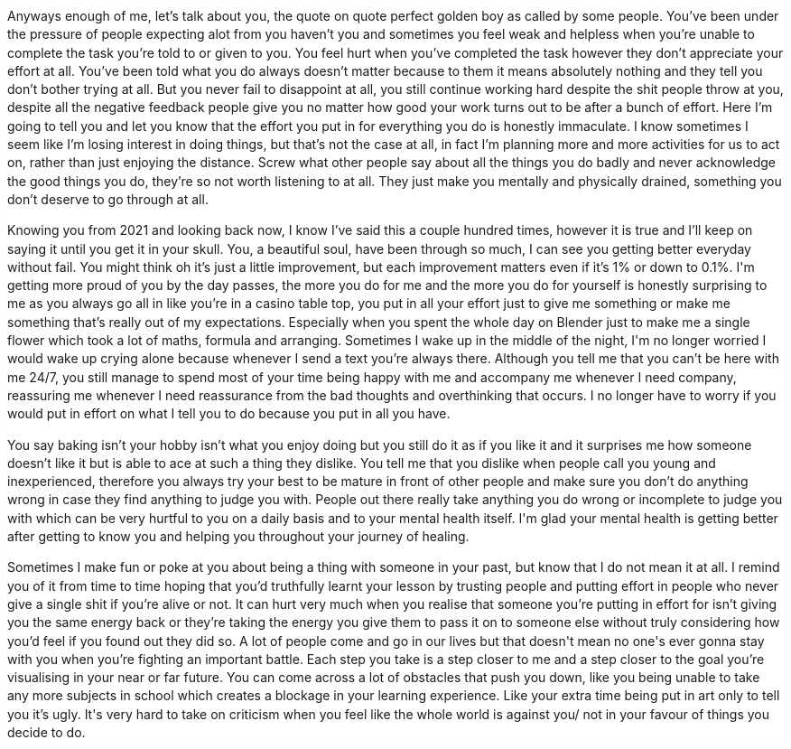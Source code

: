 Anyways enough of me, let’s talk about you, the quote on quote perfect golden boy as called by some people. You’ve been under the pressure of people expecting alot from you haven’t you and sometimes you feel weak and helpless when you’re unable to complete the task you’re told to or given to you. You feel hurt when you’ve completed the task however they don’t appreciate your effort at all. You’ve been told what you do always doesn’t matter because to them it means absolutely nothing and they tell you don’t bother trying at all. But you never fail to disappoint at all, you still continue working hard despite the shit people throw at you, despite all the negative feedback people give you no matter how good your work turns out to be after a bunch of effort. Here I’m going to tell you and let you know that the effort you put in for everything you do is honestly immaculate. I know sometimes I seem like I’m losing interest in doing things, but that’s not the case at all, in fact I’m planning more and more activities for us to act on, rather than just enjoying the distance. Screw what other people say about all the things you do badly and never acknowledge the good things you do, they’re so not worth listening to at all. They just make you mentally and physically drained, something you don’t deserve to go through at all.

Knowing you from 2021 and looking back now, I know I’ve said this a couple hundred times, however it is true and I’ll keep on saying it until you get it in your skull. You, a beautiful soul, have been through so much, I can see you getting better everyday without fail. You might think oh it’s just a little improvement, but each improvement matters even if it’s 1% or down to 0.1%. I'm getting more proud of you by the day passes, the more you do for me and the more you do for yourself is honestly surprising to me as you always go all in like you’re in a casino table top, you put in all your effort just to give me something or make me something that’s really out of my expectations. Especially when you spent the whole day on Blender just to make me a single flower which took a lot of maths, formula and arranging. Sometimes I wake up in the middle of the night, I'm no longer worried I would wake up crying alone because whenever I send a text you’re always there. Although you tell me that you can’t be here with me 24/7, you still manage to spend most of your time being happy with me and accompany me whenever I need company, reassuring me whenever I need reassurance from the bad thoughts and overthinking that occurs. I no longer have to worry if you would put in effort on what I tell you to do because you put in all you have.

You say baking isn’t your hobby isn’t what you enjoy doing but you still do it as if you like it and it surprises me how someone doesn’t like it but is able to ace at such a thing they dislike. You tell me that you dislike when people call you young and inexperienced, therefore you always try your best to be mature in front of other people and make sure you don’t do anything wrong in case they find anything to judge you with. People out there really take anything you do wrong or incomplete to judge you with which can be very hurtful to you on a daily basis and to your mental health itself. I'm glad your mental health is getting better after getting to know you and helping you throughout your journey of healing.

Sometimes I make fun or poke at you about being a thing with someone in your past, but know that I do not mean it at all. I remind you of it from time to time hoping that you’d truthfully learnt your lesson by trusting people and putting effort in people who never give a single shit if you’re alive or not. It can hurt very much when you realise that someone you’re putting in effort for isn’t giving you the same energy back or they’re taking the energy you give them to pass it on to someone else without truly considering how you’d feel if you found out they did so. A lot of people come and go in our lives but that doesn't mean no one's ever gonna stay with you when you’re fighting an important battle. Each step you take is a step closer to me and a step closer to the goal you’re visualising in your near or far future. You can come across a lot of obstacles that push you down, like you being unable to take any more subjects in school which creates a blockage in your learning experience. Like your extra time being put in art only to tell you it’s ugly. It's very hard to take on criticism when you feel like the whole world is against you/ not in your favour of things you decide to do.
